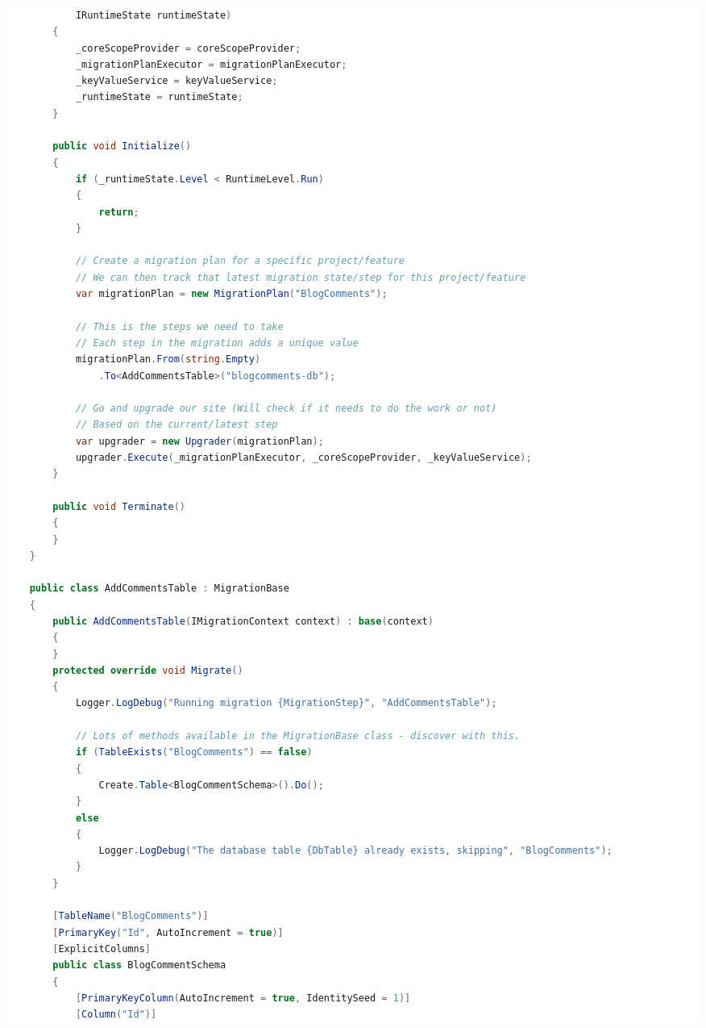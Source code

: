 ```csharp
            IRuntimeState runtimeState)
        {
            _coreScopeProvider = coreScopeProvider;
            _migrationPlanExecutor = migrationPlanExecutor;
            _keyValueService = keyValueService;
            _runtimeState = runtimeState;
        }

        public void Initialize()
        {
            if (_runtimeState.Level < RuntimeLevel.Run)
            {
                return;
            }

            // Create a migration plan for a specific project/feature
            // We can then track that latest migration state/step for this project/feature
            var migrationPlan = new MigrationPlan("BlogComments");

            // This is the steps we need to take
            // Each step in the migration adds a unique value
            migrationPlan.From(string.Empty)
                .To<AddCommentsTable>("blogcomments-db");

            // Go and upgrade our site (Will check if it needs to do the work or not)
            // Based on the current/latest step
            var upgrader = new Upgrader(migrationPlan);
            upgrader.Execute(_migrationPlanExecutor, _coreScopeProvider, _keyValueService);
        }

        public void Terminate()
        {
        }
    }

    public class AddCommentsTable : MigrationBase
    {
        public AddCommentsTable(IMigrationContext context) : base(context)
        {
        }
        protected override void Migrate()
        {
            Logger.LogDebug("Running migration {MigrationStep}", "AddCommentsTable");

            // Lots of methods available in the MigrationBase class - discover with this.
            if (TableExists("BlogComments") == false)
            {
                Create.Table<BlogCommentSchema>().Do();
            }
            else
            {
                Logger.LogDebug("The database table {DbTable} already exists, skipping", "BlogComments");
            }
        }

        [TableName("BlogComments")]
        [PrimaryKey("Id", AutoIncrement = true)]
        [ExplicitColumns]
        public class BlogCommentSchema
        {
            [PrimaryKeyColumn(AutoIncrement = true, IdentitySeed = 1)]
            [Column("Id")]
```